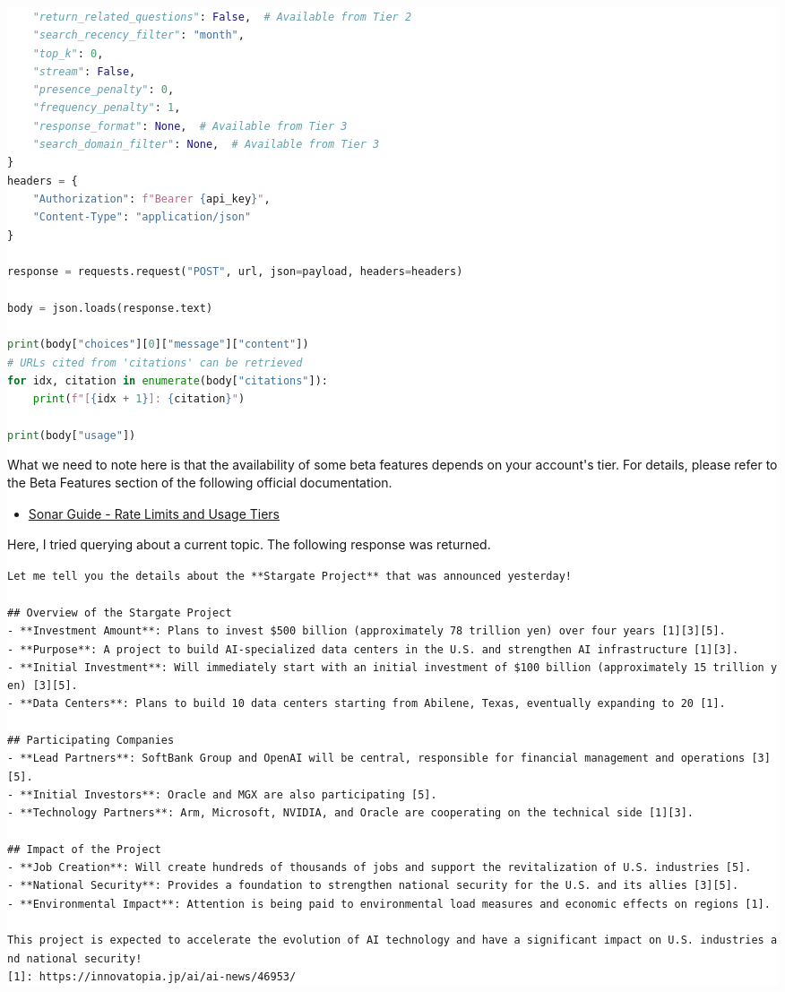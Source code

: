 ```python
    "return_related_questions": False,  # Available from Tier 2
    "search_recency_filter": "month", 
    "top_k": 0,
    "stream": False,
    "presence_penalty": 0,
    "frequency_penalty": 1,
    "response_format": None,  # Available from Tier 3
    "search_domain_filter": None,  # Available from Tier 3
}
headers = {
    "Authorization": f"Bearer {api_key}",
    "Content-Type": "application/json"
}

response = requests.request("POST", url, json=payload, headers=headers)

body = json.loads(response.text)

print(body["choices"][0]["message"]["content"])
# URLs cited from 'citations' can be retrieved
for idx, citation in enumerate(body["citations"]):
    print(f"[{idx + 1}]: {citation}")

print(body["usage"])
```

What we need to note here is that the availability of some beta features depends on your account's tier.
For details, please refer to the Beta Features section of the following official documentation.

- [Sonar Guide - Rate Limits and Usage Tiers](https://docs.perplexity.ai/guides/usage-tiers)

Here, I tried querying about a current topic. The following response was returned.

```
Let me tell you the details about the **Stargate Project** that was announced yesterday!

## Overview of the Stargate Project
- **Investment Amount**: Plans to invest $500 billion (approximately 78 trillion yen) over four years [1][3][5].
- **Purpose**: A project to build AI-specialized data centers in the U.S. and strengthen AI infrastructure [1][3].
- **Initial Investment**: Will immediately start with an initial investment of $100 billion (approximately 15 trillion yen) [3][5].
- **Data Centers**: Plans to build 10 data centers starting from Abilene, Texas, eventually expanding to 20 [1].

## Participating Companies
- **Lead Partners**: SoftBank Group and OpenAI will be central, responsible for financial management and operations [3][5].
- **Initial Investors**: Oracle and MGX are also participating [5].
- **Technology Partners**: Arm, Microsoft, NVIDIA, and Oracle are cooperating on the technical side [1][3].

## Impact of the Project
- **Job Creation**: Will create hundreds of thousands of jobs and support the revitalization of U.S. industries [5].
- **National Security**: Provides a foundation to strengthen national security for the U.S. and its allies [3][5].
- **Environmental Impact**: Attention is being paid to environmental load measures and economic effects on regions [1].

This project is expected to accelerate the evolution of AI technology and have a significant impact on U.S. industries and national security!
[1]: https://innovatopia.jp/ai/ai-news/46953/
```

[2]: https://ja.wikipedia.org/wiki/Fate/Grand_Order
[3]: https://enterprisezine.jp/news/detail/21270
[4]: https://b.hatena.ne.jp/entrylist/it/%E3%83%97%E3%83%AD%E3%82%B0%E3%83%A9%E3%83%9F%E3%83%B3%E3%82%B0
[5]: https://japan.cnet.com/article/35228516/
[2]: https://japan.cnet.com/article/35228516/
[3]: https://ja.wikipedia.org/wiki/Fate/Grand_Order
[4]: https://enterprisezine.jp/news/detail/21270
[5]: https://www.itmedia.co.jp/enterprise/articles/2501/22/news129.html
[6]: https://b.hatena.ne.jp/entrylist/it/%E3%83%97%E3%83%AD%E3%82%B0%E3%83%A9%E3%83%9F%E3%83%B3%E3%82%B0
[7]: https://japan.cnet.com/article/35228516/
[8]: https://coinpost.jp/?p=589229
[9]: https://finance.yahoo.co.jp/quote/ARM/bbs
[10]: https://group.softbank/news/press/20250122